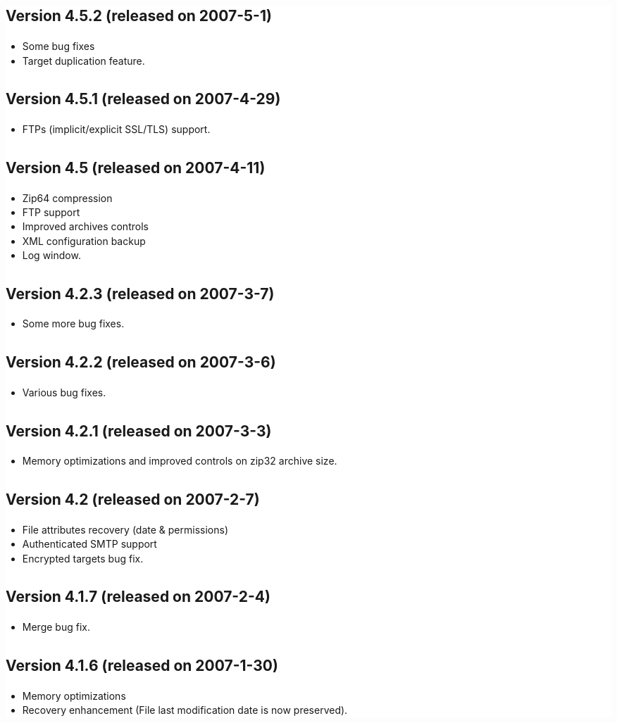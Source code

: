 
## Version 4.5.2 (released on 2007-5-1)

- Some bug fixes
- Target duplication feature.


## Version 4.5.1 (released on 2007-4-29)

- FTPs (implicit/explicit SSL/TLS) support.


## Version 4.5 (released on 2007-4-11)

- Zip64 compression
- FTP support
- Improved archives controls
- XML configuration backup
- Log window.


## Version 4.2.3 (released on 2007-3-7)

- Some more bug fixes.


## Version 4.2.2 (released on 2007-3-6)

- Various bug fixes.


## Version 4.2.1 (released on 2007-3-3)

- Memory optimizations and improved controls on zip32 archive size.


## Version 4.2 (released on 2007-2-7)

- File attributes recovery (date & permissions)
- Authenticated SMTP support
- Encrypted targets bug fix.


## Version 4.1.7 (released on 2007-2-4)

- Merge bug fix.


## Version 4.1.6 (released on 2007-1-30)

- Memory optimizations
- Recovery enhancement (File last modification date is now preserved).
